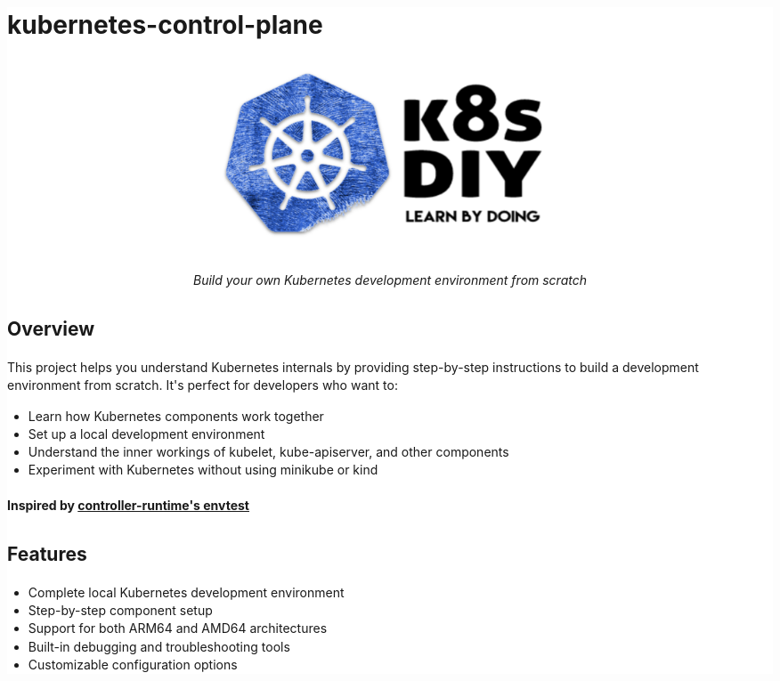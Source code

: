 # kubernetes-control-plane

<div align="center">
  <img src="docs/images/logo.png" alt="k8s-diy-dev logo" width="400"/>
  <p><em>Build your own Kubernetes development environment from scratch</em></p>
</div>

## Overview
This project helps you understand Kubernetes internals by providing step-by-step instructions to build a development environment from scratch. It's perfect for developers who want to:
- Learn how Kubernetes components work together
- Set up a local development environment
- Understand the inner workings of kubelet, kube-apiserver, and other components
- Experiment with Kubernetes without using minikube or kind

#### Inspired by [controller-runtime's envtest](https://pkg.go.dev/sigs.k8s.io/controller-runtime@v0.19.3/pkg/envtest)

## Features
- Complete local Kubernetes development environment
- Step-by-step component setup
- Support for both ARM64 and AMD64 architectures
- Built-in debugging and troubleshooting tools
- Customizable configuration options
